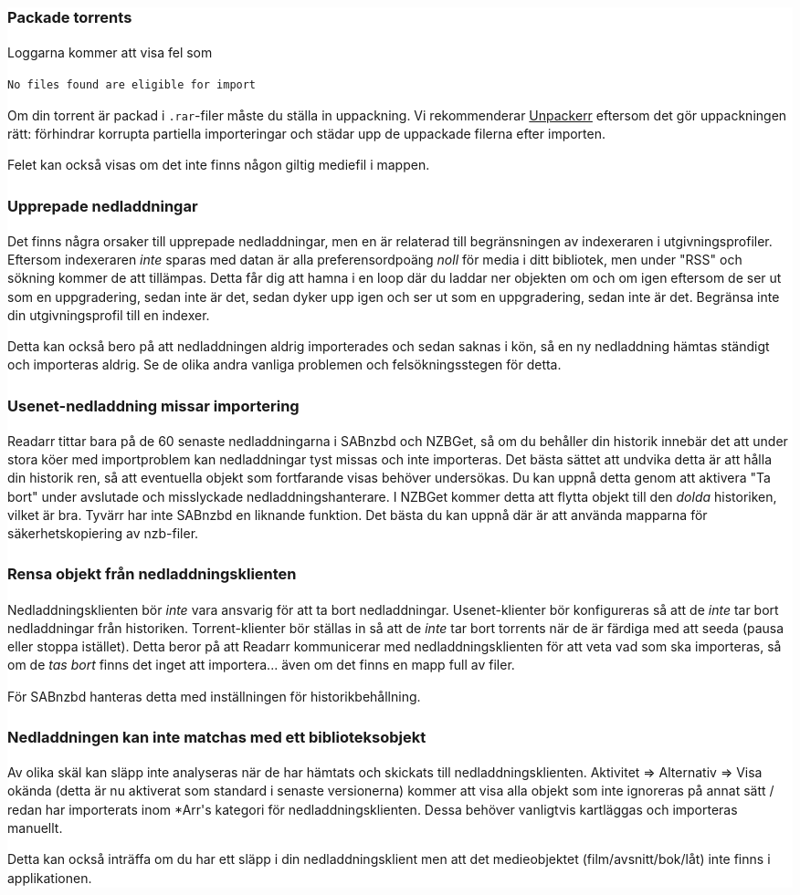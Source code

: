 ### Packade torrents

Loggarna kommer att visa fel som

```none
No files found are eligible for import
```

Om din torrent är packad i `.rar`-filer måste du ställa in uppackning. Vi rekommenderar [Unpackerr](https://github.com/unpackerr/unpackerr) eftersom det gör uppackningen rätt: förhindrar korrupta partiella importeringar och städar upp de uppackade filerna efter importen.

Felet kan också visas om det inte finns någon giltig mediefil i mappen.

### Upprepade nedladdningar

Det finns några orsaker till upprepade nedladdningar, men en är relaterad till begränsningen av indexeraren i utgivningsprofiler. Eftersom indexeraren *inte* sparas med datan är alla preferensordpoäng *noll* för media i ditt bibliotek, men under "RSS" och sökning kommer de att tillämpas. Detta får dig att hamna i en loop där du laddar ner objekten om och om igen eftersom de ser ut som en uppgradering, sedan inte är det, sedan dyker upp igen och ser ut som en uppgradering, sedan inte är det. Begränsa inte din utgivningsprofil till en indexer.

Detta kan också bero på att nedladdningen aldrig importerades och sedan saknas i kön, så en ny nedladdning hämtas ständigt och importeras aldrig. Se de olika andra vanliga problemen och felsökningsstegen för detta.

### Usenet-nedladdning missar importering

Readarr tittar bara på de 60 senaste nedladdningarna i SABnzbd och NZBGet, så om du behåller din historik innebär det att under stora köer med importproblem kan nedladdningar tyst missas och inte importeras. Det bästa sättet att undvika detta är att hålla din historik ren, så att eventuella objekt som fortfarande visas behöver undersökas. Du kan uppnå detta genom att aktivera "Ta bort" under avslutade och misslyckade nedladdningshanterare. I NZBGet kommer detta att flytta objekt till den *dolda* historiken, vilket är bra. Tyvärr har inte SABnzbd en liknande funktion. Det bästa du kan uppnå där är att använda mapparna för säkerhetskopiering av nzb-filer.

### Rensa objekt från nedladdningsklienten

Nedladdningsklienten bör *inte* vara ansvarig för att ta bort nedladdningar. Usenet-klienter bör konfigureras så att de *inte* tar bort nedladdningar från historiken. Torrent-klienter bör ställas in så att de *inte* tar bort torrents när de är färdiga med att seeda (pausa eller stoppa istället). Detta beror på att Readarr kommunicerar med nedladdningsklienten för att veta vad som ska importeras, så om de *tas bort* finns det inget att importera... även om det finns en mapp full av filer.

För SABnzbd hanteras detta med inställningen för historikbehållning.

### Nedladdningen kan inte matchas med ett biblioteksobjekt

Av olika skäl kan släpp inte analyseras när de har hämtats och skickats till nedladdningsklienten. Aktivitet => Alternativ => Visa okända (detta är nu aktiverat som standard i senaste versionerna) kommer att visa alla objekt som inte ignoreras på annat sätt / redan har importerats inom *Arr's kategori för nedladdningsklienten. Dessa behöver vanligtvis kartläggas och importeras manuellt.

Detta kan också inträffa om du har ett släpp i din nedladdningsklient men att det medieobjektet (film/avsnitt/bok/låt) inte finns i applikationen.
